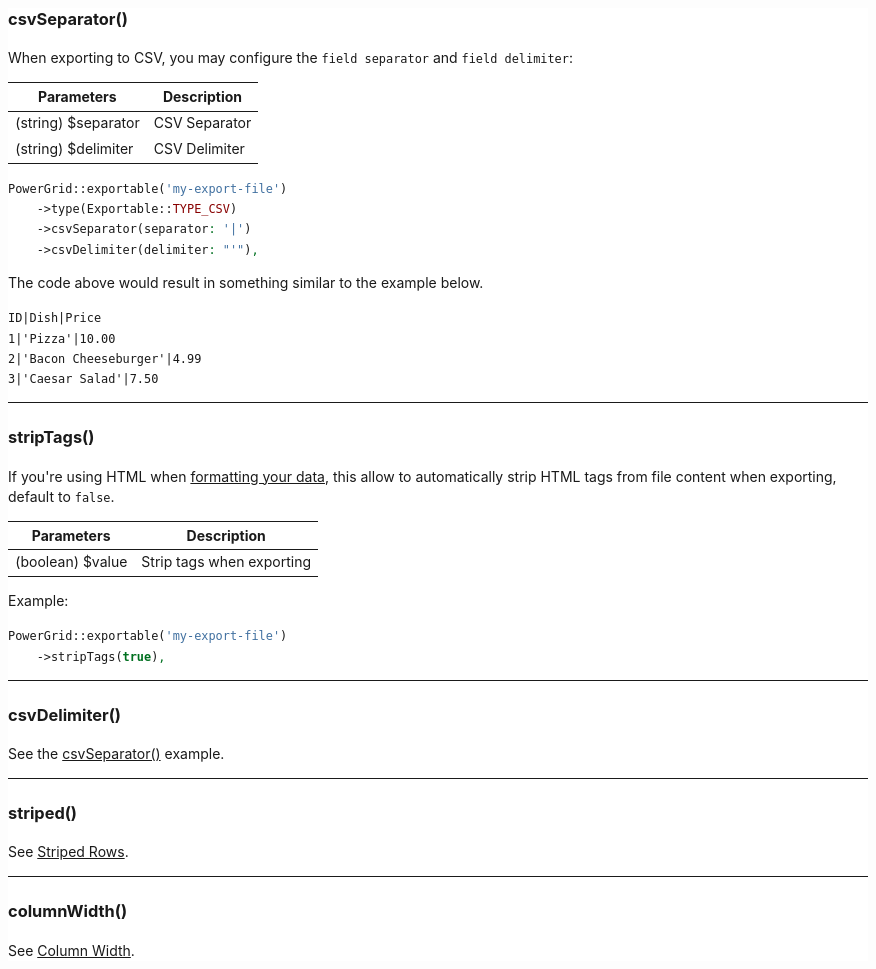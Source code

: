 ### csvSeparator()

When exporting to CSV, you may configure the `field separator` and `field delimiter`:

| Parameters            | Description    |
|-----------------------|----------------|
| (string) $separator   | CSV Separator  |
| (string) $delimiter   | CSV Delimiter |

```php
PowerGrid::exportable('my-export-file')
    ->type(Exportable::TYPE_CSV)
    ->csvSeparator(separator: '|')
    ->csvDelimiter(delimiter: "'"),
```

The code above would result in something similar to the example below.

```plain
ID|Dish|Price
1|'Pizza'|10.00
2|'Bacon Cheeseburger'|4.99
3|'Caesar Salad'|7.50
```

---

### stripTags()

If you're using HTML when [formatting your data](/table-component/data-source-fields.html#formatting-data-examples), this allow to automatically strip HTML tags from file content when exporting, default to `false`.

| Parameters             | Description               |
|------------------------|---------------------------|
| (boolean) $value       | Strip tags when exporting |

Example:

```php
PowerGrid::exportable('my-export-file')
    ->stripTags(true),
```

---

### csvDelimiter()

See the [csvSeparator()](/table-features/exporting-data.html#csvseparator) example.

---

### striped()

See [Striped Rows](/table-features/exporting-data.html#striped-rows).

---

### columnWidth()

See [Column Width](/table-features/exporting-data.html#column-width).
